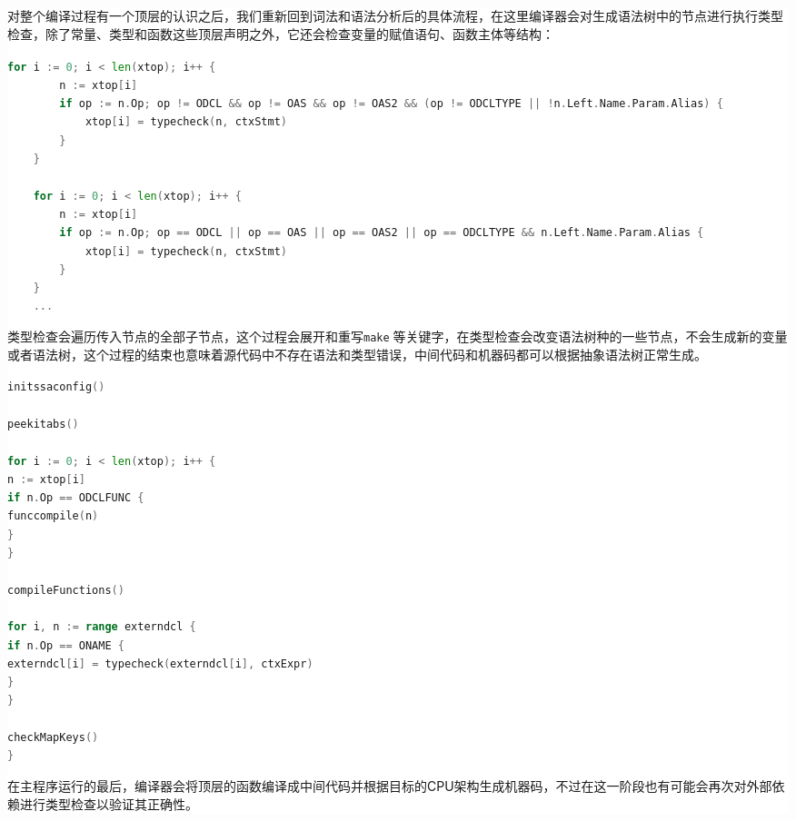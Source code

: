 对整个编译过程有一个顶层的认识之后，我们重新回到词法和语法分析后的具体流程，在这里编译器会对生成语法树中的节点进行执行类型检查，除了常量、类型和函数这些顶层声明之外，它还会检查变量的赋值语句、函数主体等结构：

```Go
for i := 0; i < len(xtop); i++ {
		n := xtop[i]
		if op := n.Op; op != ODCL && op != OAS && op != OAS2 && (op != ODCLTYPE || !n.Left.Name.Param.Alias) {
			xtop[i] = typecheck(n, ctxStmt)
		}
	}

	for i := 0; i < len(xtop); i++ {
		n := xtop[i]
		if op := n.Op; op == ODCL || op == OAS || op == OAS2 || op == ODCLTYPE && n.Left.Name.Param.Alias {
			xtop[i] = typecheck(n, ctxStmt)
		}
	}
	...
```

类型检查会遍历传入节点的全部子节点，这个过程会展开和重写`make`
等关键字，在类型检查会改变语法树种的一些节点，不会生成新的变量或者语法树，这个过程的结束也意味着源代码中不存在语法和类型错误，中间代码和机器码都可以根据抽象语法树正常生成。

```Go
initssaconfig()

peekitabs()

for i := 0; i < len(xtop); i++ {
n := xtop[i]
if n.Op == ODCLFUNC {
funccompile(n)
}
}

compileFunctions()

for i, n := range externdcl {
if n.Op == ONAME {
externdcl[i] = typecheck(externdcl[i], ctxExpr)
}
}

checkMapKeys()
}
```

在主程序运行的最后，编译器会将顶层的函数编译成中间代码并根据目标的CPU架构生成机器码，不过在这一阶段也有可能会再次对外部依赖进行类型检查以验证其正确性。

